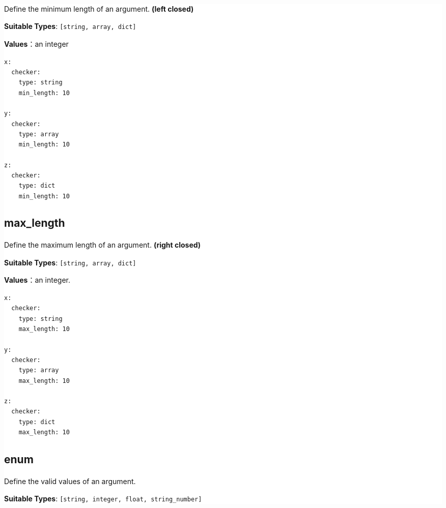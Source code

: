 Define the minimum length of an argument.
**(left closed)**

**Suitable Types**: `[string, array, dict]`

**Values**：an integer

```
x:
  checker:
    type: string
    min_length: 10

y:
  checker:
    type: array
    min_length: 10

z:
  checker:
    type: dict
    min_length: 10
```

##  max_length

Define the maximum length of an argument.
**(right closed)**

**Suitable Types**: `[string, array, dict]`

**Values**：an integer.

```
x:
  checker:
    type: string
    max_length: 10

y:
  checker:
    type: array
    max_length: 10

z:
  checker:
    type: dict
    max_length: 10
```

##  enum

Define the valid values of an argument.

**Suitable Types**: `[string, integer, float, string_number]`
